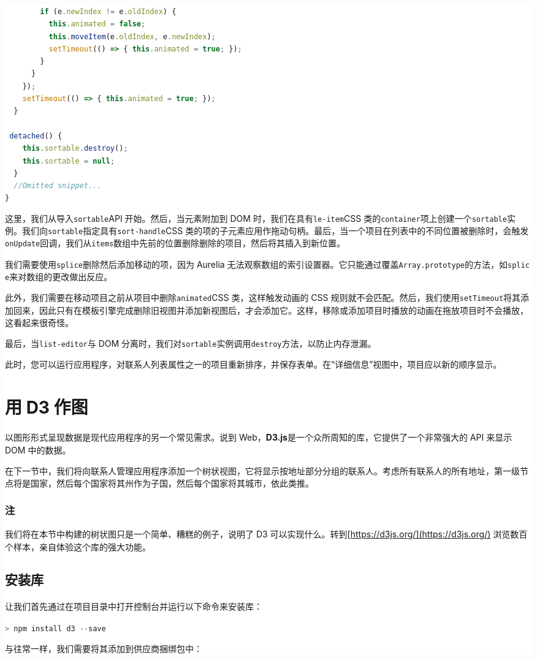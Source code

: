 ```js
        if (e.newIndex != e.oldIndex) { 
          this.animated = false; 
          this.moveItem(e.oldIndex, e.newIndex);  
          setTimeout(() => { this.animated = true; }); 
        } 
      } 
    }); 
    setTimeout(() => { this.animated = true; }); 
  } 

 detached() { 
    this.sortable.destroy(); 
    this.sortable = null; 
  } 
  //Omitted snippet... 
} 

```

这里，我们从导入`sortable`API 开始。然后，当元素附加到 DOM 时，我们在具有`le-item`CSS 类的`container`项上创建一个`sortable`实例。我们向`sortable`指定具有`sort-handle`CSS 类的项的子元素应用作拖动句柄。最后，当一个项目在列表中的不同位置被删除时，会触发`onUpdate`回调，我们从`items`数组中先前的位置删除删除的项目，然后将其插入到新位置。

我们需要使用`splice`删除然后添加移动的项，因为 Aurelia 无法观察数组的索引设置器。它只能通过覆盖`Array.prototype`的方法，如`splice`来对数组的更改做出反应。

此外，我们需要在移动项目之前从项目中删除`animated`CSS 类，这样触发动画的 CSS 规则就不会匹配。然后，我们使用`setTimeout`将其添加回来，因此只有在模板引擎完成删除旧视图并添加新视图后，才会添加它。这样，移除或添加项目时播放的动画在拖放项目时不会播放，这看起来很奇怪。

最后，当`list-editor`与 DOM 分离时，我们对`sortable`实例调用`destroy`方法，以防止内存泄漏。

此时，您可以运行应用程序，对联系人列表属性之一的项目重新排序，并保存表单。在“详细信息”视图中，项目应以新的顺序显示。

# 用 D3 作图

以图形形式呈现数据是现代应用程序的另一个常见需求。说到 Web，**D3.js**是一个众所周知的库，它提供了一个非常强大的 API 来显示 DOM 中的数据。

在下一节中，我们将向联系人管理应用程序添加一个树状视图，它将显示按地址部分分组的联系人。考虑所有联系人的所有地址，第一级节点将是国家，然后每个国家将其州作为子国，然后每个国家将其城市，依此类推。

### 注

我们将在本节中构建的树状图只是一个简单、糟糕的例子，说明了 D3 可以实现什么。转到[https://d3js.org/](https://d3js.org/) 浏览数百个样本，亲自体验这个库的强大功能。

## 安装库

让我们首先通过在项目目录中打开控制台并运行以下命令来安装库：

```js
> npm install d3 --save

```

与往常一样，我们需要将其添加到供应商捆绑包中：
